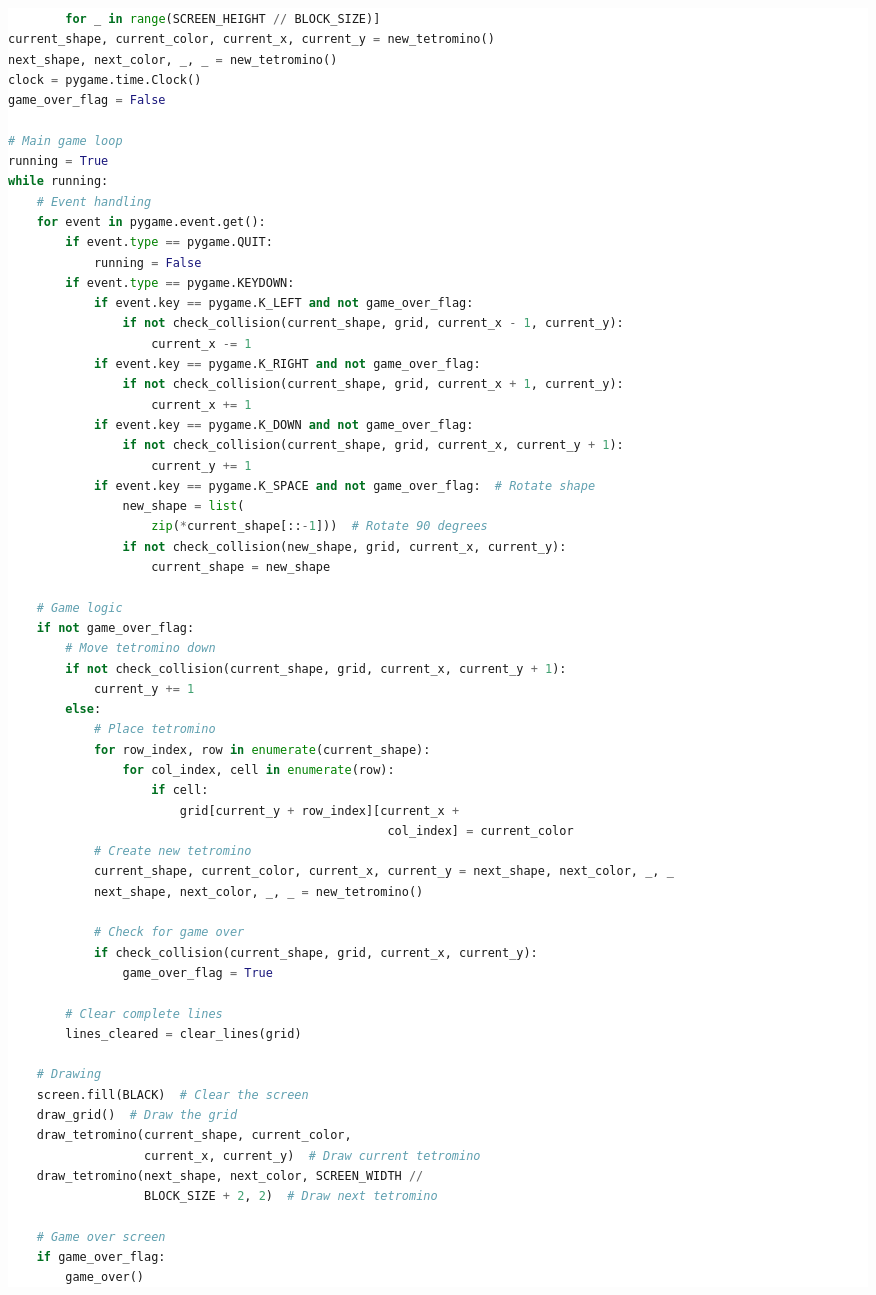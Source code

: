 ```python
        for _ in range(SCREEN_HEIGHT // BLOCK_SIZE)]
current_shape, current_color, current_x, current_y = new_tetromino()
next_shape, next_color, _, _ = new_tetromino()
clock = pygame.time.Clock()
game_over_flag = False

# Main game loop
running = True
while running:
    # Event handling
    for event in pygame.event.get():
        if event.type == pygame.QUIT:
            running = False
        if event.type == pygame.KEYDOWN:
            if event.key == pygame.K_LEFT and not game_over_flag:
                if not check_collision(current_shape, grid, current_x - 1, current_y):
                    current_x -= 1
            if event.key == pygame.K_RIGHT and not game_over_flag:
                if not check_collision(current_shape, grid, current_x + 1, current_y):
                    current_x += 1
            if event.key == pygame.K_DOWN and not game_over_flag:
                if not check_collision(current_shape, grid, current_x, current_y + 1):
                    current_y += 1
            if event.key == pygame.K_SPACE and not game_over_flag:  # Rotate shape
                new_shape = list(
                    zip(*current_shape[::-1]))  # Rotate 90 degrees
                if not check_collision(new_shape, grid, current_x, current_y):
                    current_shape = new_shape

    # Game logic
    if not game_over_flag:
        # Move tetromino down
        if not check_collision(current_shape, grid, current_x, current_y + 1):
            current_y += 1
        else:
            # Place tetromino
            for row_index, row in enumerate(current_shape):
                for col_index, cell in enumerate(row):
                    if cell:
                        grid[current_y + row_index][current_x +
                                                     col_index] = current_color
            # Create new tetromino
            current_shape, current_color, current_x, current_y = next_shape, next_color, _, _
            next_shape, next_color, _, _ = new_tetromino()

            # Check for game over
            if check_collision(current_shape, grid, current_x, current_y):
                game_over_flag = True

        # Clear complete lines
        lines_cleared = clear_lines(grid)

    # Drawing
    screen.fill(BLACK)  # Clear the screen
    draw_grid()  # Draw the grid
    draw_tetromino(current_shape, current_color,
                   current_x, current_y)  # Draw current tetromino
    draw_tetromino(next_shape, next_color, SCREEN_WIDTH //
                   BLOCK_SIZE + 2, 2)  # Draw next tetromino

    # Game over screen
    if game_over_flag:
        game_over()
```